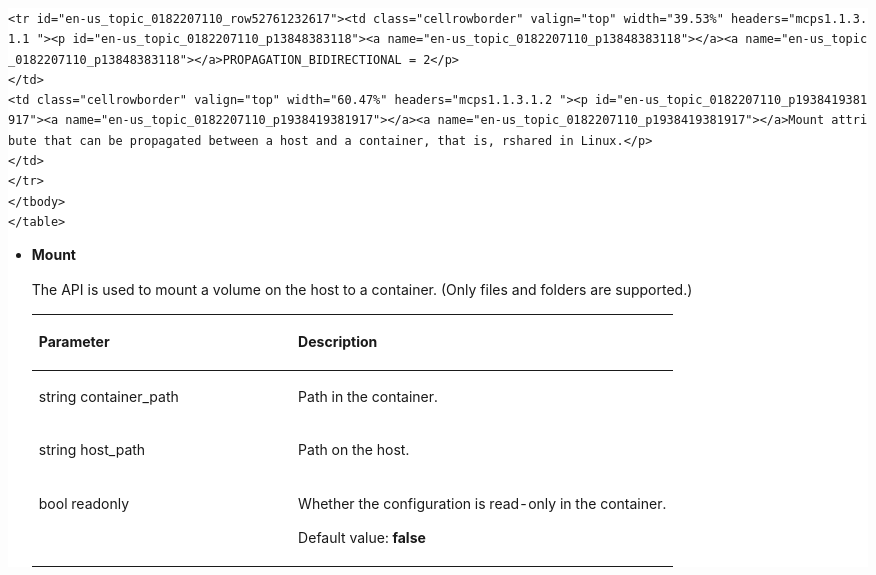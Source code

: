     <tr id="en-us_topic_0182207110_row52761232617"><td class="cellrowborder" valign="top" width="39.53%" headers="mcps1.1.3.1.1 "><p id="en-us_topic_0182207110_p13848383118"><a name="en-us_topic_0182207110_p13848383118"></a><a name="en-us_topic_0182207110_p13848383118"></a>PROPAGATION_BIDIRECTIONAL = 2</p>
    </td>
    <td class="cellrowborder" valign="top" width="60.47%" headers="mcps1.1.3.1.2 "><p id="en-us_topic_0182207110_p1938419381917"><a name="en-us_topic_0182207110_p1938419381917"></a><a name="en-us_topic_0182207110_p1938419381917"></a>Mount attribute that can be propagated between a host and a container, that is, rshared in Linux.</p>
    </td>
    </tr>
    </tbody>
    </table>

-   <a name="en-us_topic_0182207110_li6779341144216"></a>**Mount**

    The API is used to mount a volume on the host to a container. \(Only files and folders are supported.\)

    <a name="en-us_topic_0182207110_table17165736155515"></a>
    <table><thead align="left"><tr id="en-us_topic_0182207110_row181661364558"><th class="cellrowborder" valign="top" width="40.43%" id="mcps1.1.3.1.1"><p id="en-us_topic_0182207110_p2818191920"><a name="en-us_topic_0182207110_p2818191920"></a><a name="en-us_topic_0182207110_p2818191920"></a>Parameter</p>
    </th>
    <th class="cellrowborder" valign="top" width="59.57%" id="mcps1.1.3.1.2"><p id="en-us_topic_0182207110_p1181119422"><a name="en-us_topic_0182207110_p1181119422"></a><a name="en-us_topic_0182207110_p1181119422"></a>Description</p>
    </th>
    </tr>
    </thead>
    <tbody><tr id="en-us_topic_0182207110_row191661036185516"><td class="cellrowborder" valign="top" width="40.43%" headers="mcps1.1.3.1.1 "><p id="en-us_topic_0182207110_p416653615515"><a name="en-us_topic_0182207110_p416653615515"></a><a name="en-us_topic_0182207110_p416653615515"></a>string container_path</p>
    </td>
    <td class="cellrowborder" valign="top" width="59.57%" headers="mcps1.1.3.1.2 "><p id="en-us_topic_0182207110_p111661536135511"><a name="en-us_topic_0182207110_p111661536135511"></a><a name="en-us_topic_0182207110_p111661536135511"></a>Path in the container.</p>
    </td>
    </tr>
    <tr id="en-us_topic_0182207110_row3166153612558"><td class="cellrowborder" valign="top" width="40.43%" headers="mcps1.1.3.1.1 "><p id="en-us_topic_0182207110_p91664365556"><a name="en-us_topic_0182207110_p91664365556"></a><a name="en-us_topic_0182207110_p91664365556"></a>string host_path</p>
    </td>
    <td class="cellrowborder" valign="top" width="59.57%" headers="mcps1.1.3.1.2 "><p id="en-us_topic_0182207110_p41666362552"><a name="en-us_topic_0182207110_p41666362552"></a><a name="en-us_topic_0182207110_p41666362552"></a>Path on the host.</p>
    </td>
    </tr>
    <tr id="en-us_topic_0182207110_row14166173675512"><td class="cellrowborder" valign="top" width="40.43%" headers="mcps1.1.3.1.1 "><p id="en-us_topic_0182207110_p12166113655516"><a name="en-us_topic_0182207110_p12166113655516"></a><a name="en-us_topic_0182207110_p12166113655516"></a>bool readonly</p>
    </td>
    <td class="cellrowborder" valign="top" width="59.57%" headers="mcps1.1.3.1.2 "><p id="en-us_topic_0182207110_p1316663613554"><a name="en-us_topic_0182207110_p1316663613554"></a><a name="en-us_topic_0182207110_p1316663613554"></a>Whether the configuration is read-only in the container.</p>
    <p id="en-us_topic_0182207110_p0270133611449"><a name="en-us_topic_0182207110_p0270133611449"></a><a name="en-us_topic_0182207110_p0270133611449"></a>Default value: <strong id="en-us_topic_0182207110_b1766415511437"><a name="en-us_topic_0182207110_b1766415511437"></a><a name="en-us_topic_0182207110_b1766415511437"></a>false</strong></p>
    </td>
    </tr>